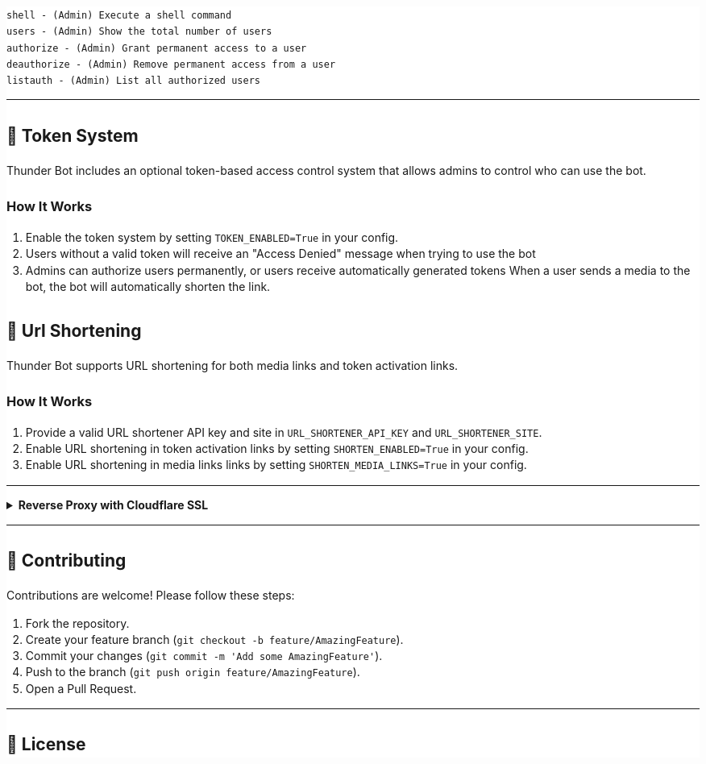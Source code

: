 ```text
shell - (Admin) Execute a shell command
users - (Admin) Show the total number of users
authorize - (Admin) Grant permanent access to a user
deauthorize - (Admin) Remove permanent access from a user
listauth - (Admin) List all authorized users
```

---

## 🔑 Token System

Thunder Bot includes an optional token-based access control system that allows admins to control who can use the bot.

### How It Works

1. Enable the token system by setting `TOKEN_ENABLED=True` in your config.
2. Users without a valid token will receive an "Access Denied" message when trying to use the bot
3. Admins can authorize users permanently, or users receive automatically generated tokens
 When a user sends a media to the bot, the bot will automatically shorten the link.

## 🔗 Url Shortening

Thunder Bot supports URL shortening for both media links and token activation links.

### How It Works

1. Provide a valid URL shortener API key and site in `URL_SHORTENER_API_KEY` and `URL_SHORTENER_SITE`.
2. Enable URL shortening in token activation links by setting `SHORTEN_ENABLED=True` in your config.
3. Enable URL shortening in media links links by setting `SHORTEN_MEDIA_LINKS=True` in your config.

---

<details><summary><b>Reverse Proxy with Cloudflare SSL</b></summary></details>

---

## 🤝 Contributing

Contributions are welcome! Please follow these steps:

1. Fork the repository.
2. Create your feature branch (`git checkout -b feature/AmazingFeature`).
3. Commit your changes (`git commit -m 'Add some AmazingFeature'`).
4. Push to the branch (`git push origin feature/AmazingFeature`).
5. Open a Pull Request.

---

## 📄 License

